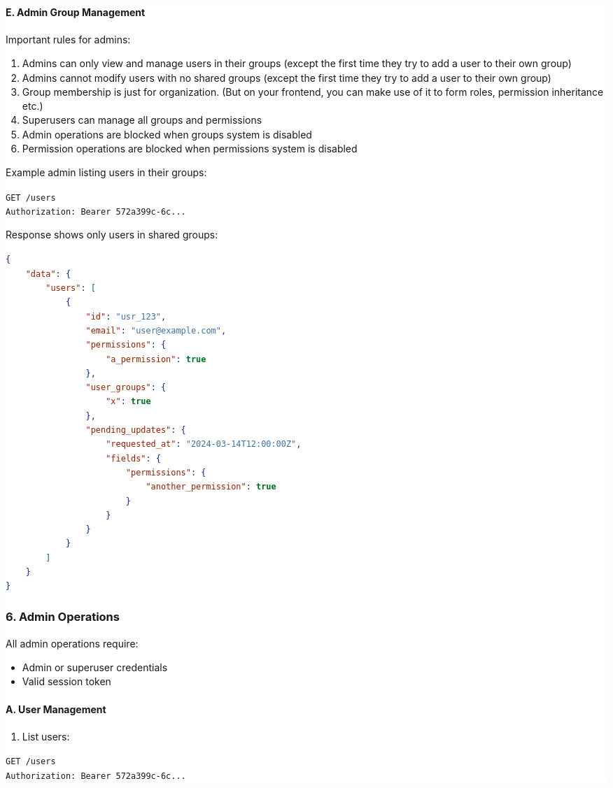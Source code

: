 #### E. Admin Group Management

Important rules for admins:
1. Admins can only view and manage users in their groups (except the first time they try to add a user to their own group)
2. Admins cannot modify users with no shared groups (except the first time they try to add a user to their own group)
3. Group membership is just for organization. (But on your frontend, you can make use of it to form roles, permission inheritance etc.)
4. Superusers can manage all groups and permissions
5. Admin operations are blocked when groups system is disabled
6. Permission operations are blocked when permissions system is disabled

Example admin listing users in their groups:
```http
GET /users
Authorization: Bearer 572a399c-6c...
```

Response shows only users in shared groups:
```json
{
    "data": {
        "users": [
            {
                "id": "usr_123",
                "email": "user@example.com",
                "permissions": {
                    "a_permission": true
                },
                "user_groups": {
                    "x": true
                },
                "pending_updates": {
                    "requested_at": "2024-03-14T12:00:00Z",
                    "fields": {
                        "permissions": {
                            "another_permission": true
                        }
                    }
                }
            }
        ]
    }
}
```

### 6. Admin Operations
All admin operations require:
- Admin or superuser credentials
- Valid session token

#### A. User Management
1. List users:
```http
GET /users
Authorization: Bearer 572a399c-6c...
```
